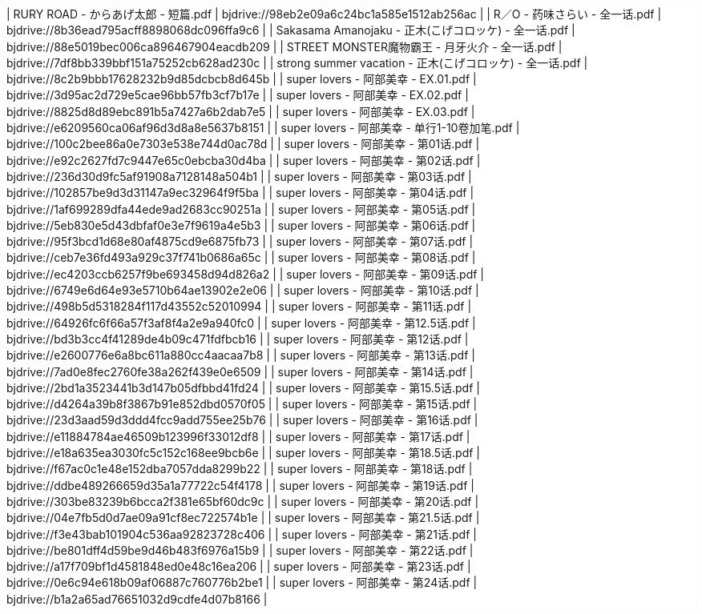 | RURY ROAD - からあげ太郎 - 短篇.pdf | bjdrive://98eb2e09a6c24bc1a585e1512ab256ac |
| R／O - 药味さらい - 全一话.pdf | bjdrive://8b36ead795acff8898068dc096ffa9c6 |
| Sakasama Amanojaku - 正木(こげコロッケ) - 全一话.pdf | bjdrive://88e5019bec006ca896467904eacdb209 |
| STREET MONSTER魔物霸王 - 月牙火介 - 全一话.pdf | bjdrive://7df8bb339bbf151a75252cb628ad230c |
| strong summer vacation - 正木(こげコロッケ) - 全一话.pdf | bjdrive://8c2b9bbb17628232b9d85dcbcb8d645b |
| super lovers - 阿部美幸 - EX.01.pdf | bjdrive://3d95ac2d729e5cae96bb57fb3cf7b17e |
| super lovers - 阿部美幸 - EX.02.pdf | bjdrive://8825d8d89ebc891b5a7427a6b2dab7e5 |
| super lovers - 阿部美幸 - EX.03.pdf | bjdrive://e6209560ca06af96d3d8a8e5637b8151 |
| super lovers - 阿部美幸 - 单行1-10卷加笔.pdf | bjdrive://100c2bee86a0e7303e538e744d0ac78d |
| super lovers - 阿部美幸 - 第01话.pdf | bjdrive://e92c2627fd7c9447e65c0ebcba30d4ba |
| super lovers - 阿部美幸 - 第02话.pdf | bjdrive://236d30d9fc5af91908a7128148a504b1 |
| super lovers - 阿部美幸 - 第03话.pdf | bjdrive://102857be9d3d31147a9ec32964f9f5ba |
| super lovers - 阿部美幸 - 第04话.pdf | bjdrive://1af699289dfa44ede9ad2683cc90251a |
| super lovers - 阿部美幸 - 第05话.pdf | bjdrive://5eb830e5d43dbfaf0e3e7f9619a4e5b3 |
| super lovers - 阿部美幸 - 第06话.pdf | bjdrive://95f3bcd1d68e80af4875cd9e6875fb73 |
| super lovers - 阿部美幸 - 第07话.pdf | bjdrive://ceb7e36fd493a929c37f741b0686a65c |
| super lovers - 阿部美幸 - 第08话.pdf | bjdrive://ec4203ccb6257f9be693458d94d826a2 |
| super lovers - 阿部美幸 - 第09话.pdf | bjdrive://6749e6d64e93e5710b64ae13902e2e06 |
| super lovers - 阿部美幸 - 第10话.pdf | bjdrive://498b5d5318284f117d43552c52010994 |
| super lovers - 阿部美幸 - 第11话.pdf | bjdrive://64926fc6f66a57f3af8f4a2e9a940fc0 |
| super lovers - 阿部美幸 - 第12.5话.pdf | bjdrive://bd3b3cc4f41289de4b09c471fdfbcb16 |
| super lovers - 阿部美幸 - 第12话.pdf | bjdrive://e2600776e6a8bc611a880cc4aacaa7b8 |
| super lovers - 阿部美幸 - 第13话.pdf | bjdrive://7ad0e8fec2760fe38a262f439e0e6509 |
| super lovers - 阿部美幸 - 第14话.pdf | bjdrive://2bd1a3523441b3d147b05dfbbd41fd24 |
| super lovers - 阿部美幸 - 第15.5话.pdf | bjdrive://d4264a39b8f3867b91e852dbd0570f05 |
| super lovers - 阿部美幸 - 第15话.pdf | bjdrive://23d3aad59d3ddd4fcc9add755ee25b76 |
| super lovers - 阿部美幸 - 第16话.pdf | bjdrive://e11884784ae46509b123996f33012df8 |
| super lovers - 阿部美幸 - 第17话.pdf | bjdrive://e18a635ea3030fc5c152c168ee9bcb6e |
| super lovers - 阿部美幸 - 第18.5话.pdf | bjdrive://f67ac0c1e48e152dba7057dda8299b22 |
| super lovers - 阿部美幸 - 第18话.pdf | bjdrive://ddbe489266659d35a1a77722c54f4178 |
| super lovers - 阿部美幸 - 第19话.pdf | bjdrive://303be83239b6bcca2f381e65bf60dc9c |
| super lovers - 阿部美幸 - 第20话.pdf | bjdrive://04e7fb5d0d7ae09a91cf8ec722574b1e |
| super lovers - 阿部美幸 - 第21.5话.pdf | bjdrive://f3e43bab101904c536aa92823728c406 |
| super lovers - 阿部美幸 - 第21话.pdf | bjdrive://be801dff4d59be9d46b483f6976a15b9 |
| super lovers - 阿部美幸 - 第22话.pdf | bjdrive://a17f709bf1d4581848ed0e48c16ea206 |
| super lovers - 阿部美幸 - 第23话.pdf | bjdrive://0e6c94e618b09af06887c760776b2be1 |
| super lovers - 阿部美幸 - 第24话.pdf | bjdrive://b1a2a65ad76651032d9cdfe4d07b8166 |